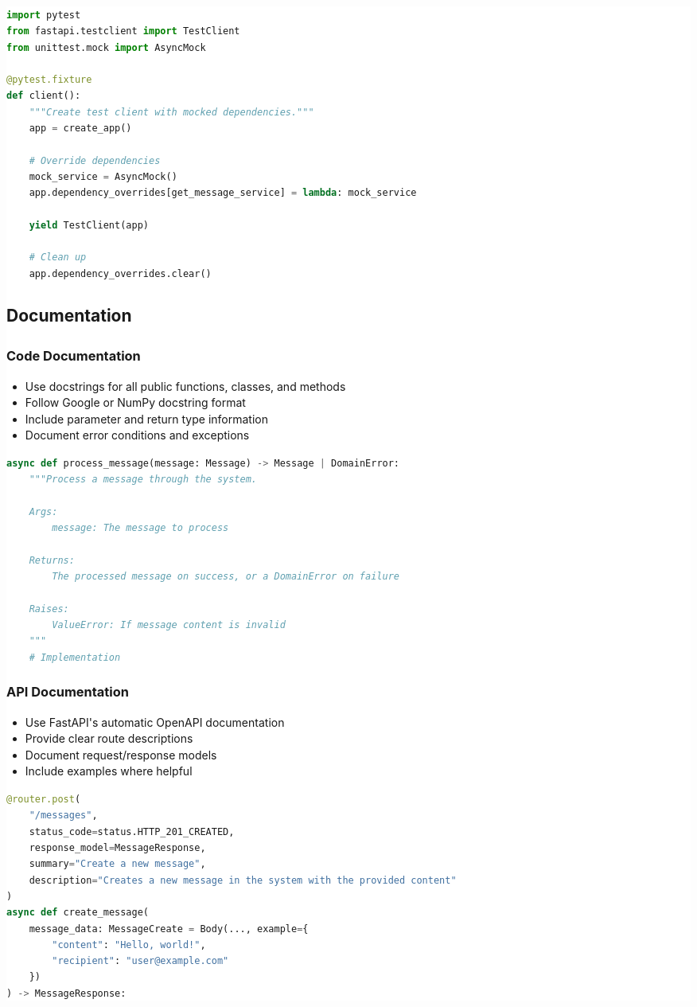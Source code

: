 ```python
import pytest
from fastapi.testclient import TestClient
from unittest.mock import AsyncMock

@pytest.fixture
def client():
    """Create test client with mocked dependencies."""
    app = create_app()
    
    # Override dependencies
    mock_service = AsyncMock()
    app.dependency_overrides[get_message_service] = lambda: mock_service
    
    yield TestClient(app)
    
    # Clean up
    app.dependency_overrides.clear()
```

## Documentation

### Code Documentation
- Use docstrings for all public functions, classes, and methods
- Follow Google or NumPy docstring format
- Include parameter and return type information
- Document error conditions and exceptions

```python
async def process_message(message: Message) -> Message | DomainError:
    """Process a message through the system.
    
    Args:
        message: The message to process
        
    Returns:
        The processed message on success, or a DomainError on failure
        
    Raises:
        ValueError: If message content is invalid
    """
    # Implementation
```

### API Documentation
- Use FastAPI's automatic OpenAPI documentation
- Provide clear route descriptions
- Document request/response models
- Include examples where helpful

```python
@router.post(
    "/messages",
    status_code=status.HTTP_201_CREATED,
    response_model=MessageResponse,
    summary="Create a new message",
    description="Creates a new message in the system with the provided content"
)
async def create_message(
    message_data: MessageCreate = Body(..., example={
        "content": "Hello, world!",
        "recipient": "user@example.com"
    })
) -> MessageResponse:
```